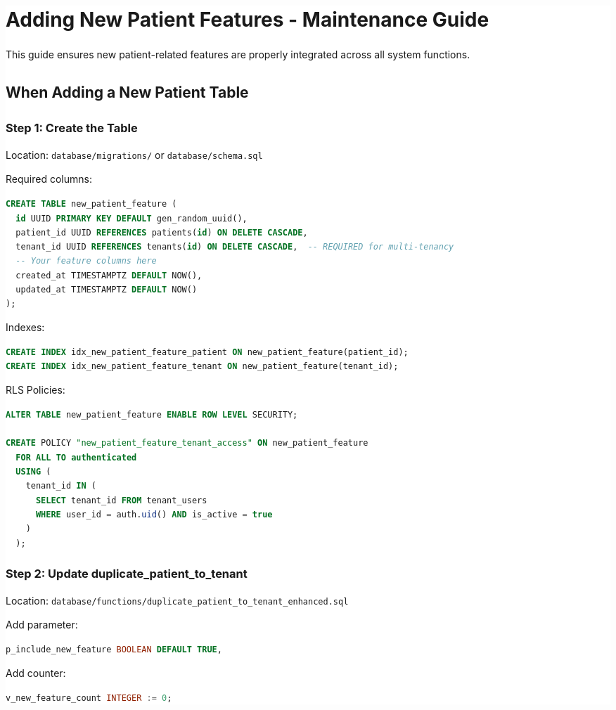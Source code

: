 # Adding New Patient Features - Maintenance Guide

This guide ensures new patient-related features are properly integrated across all system functions.

## When Adding a New Patient Table

### Step 1: Create the Table
Location: `database/migrations/` or `database/schema.sql`

Required columns:
```sql
CREATE TABLE new_patient_feature (
  id UUID PRIMARY KEY DEFAULT gen_random_uuid(),
  patient_id UUID REFERENCES patients(id) ON DELETE CASCADE,
  tenant_id UUID REFERENCES tenants(id) ON DELETE CASCADE,  -- REQUIRED for multi-tenancy
  -- Your feature columns here
  created_at TIMESTAMPTZ DEFAULT NOW(),
  updated_at TIMESTAMPTZ DEFAULT NOW()
);
```

Indexes:
```sql
CREATE INDEX idx_new_patient_feature_patient ON new_patient_feature(patient_id);
CREATE INDEX idx_new_patient_feature_tenant ON new_patient_feature(tenant_id);
```

RLS Policies:
```sql
ALTER TABLE new_patient_feature ENABLE ROW LEVEL SECURITY;

CREATE POLICY "new_patient_feature_tenant_access" ON new_patient_feature
  FOR ALL TO authenticated
  USING (
    tenant_id IN (
      SELECT tenant_id FROM tenant_users 
      WHERE user_id = auth.uid() AND is_active = true
    )
  );
```

### Step 2: Update duplicate_patient_to_tenant
Location: `database/functions/duplicate_patient_to_tenant_enhanced.sql`

Add parameter:
```sql
p_include_new_feature BOOLEAN DEFAULT TRUE,
```

Add counter:
```sql
v_new_feature_count INTEGER := 0;
```
